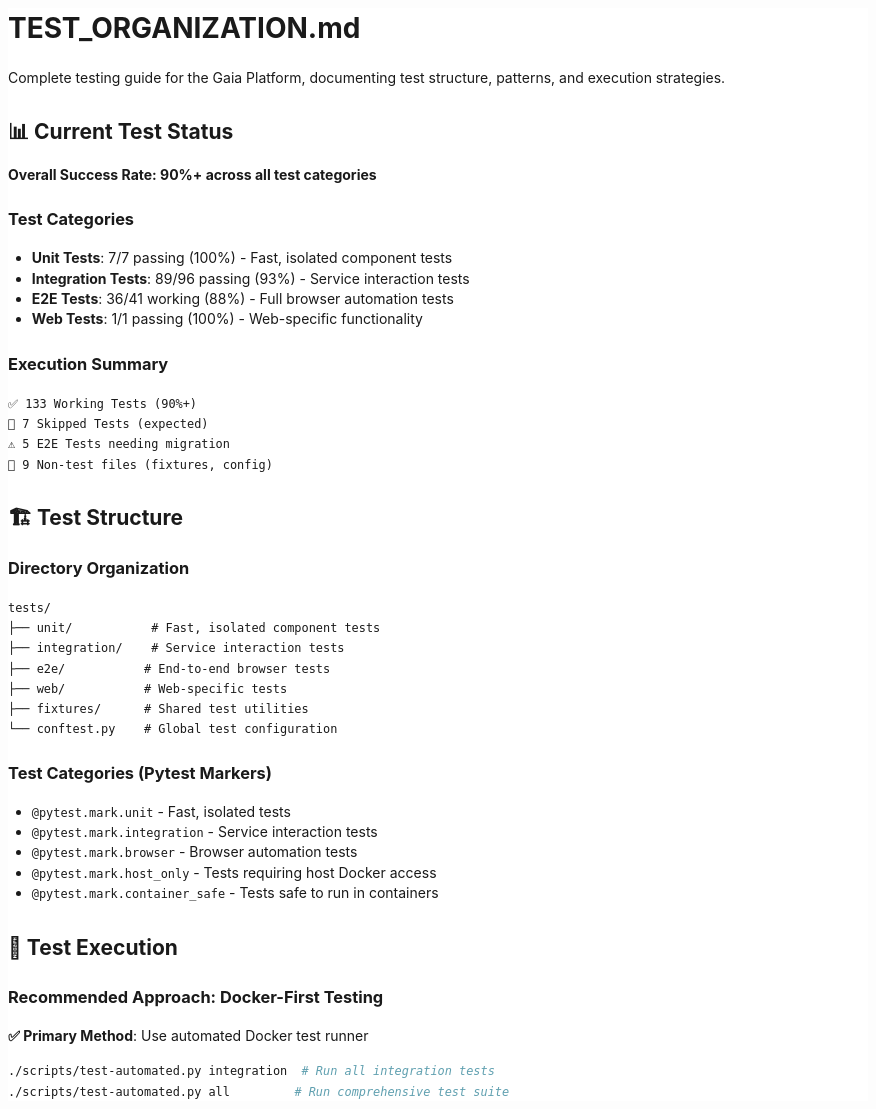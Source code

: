 # TEST_ORGANIZATION.md

Complete testing guide for the Gaia Platform, documenting test structure, patterns, and execution strategies.

## 📊 Current Test Status

**Overall Success Rate: 90%+ across all test categories**

### Test Categories
- **Unit Tests**: 7/7 passing (100%) - Fast, isolated component tests
- **Integration Tests**: 89/96 passing (93%) - Service interaction tests  
- **E2E Tests**: 36/41 working (88%) - Full browser automation tests
- **Web Tests**: 1/1 passing (100%) - Web-specific functionality

### Execution Summary
```
✅ 133 Working Tests (90%+)
🔄 7 Skipped Tests (expected)  
⚠️ 5 E2E Tests needing migration
📁 9 Non-test files (fixtures, config)
```

## 🏗️ Test Structure

### Directory Organization
```
tests/
├── unit/           # Fast, isolated component tests
├── integration/    # Service interaction tests  
├── e2e/           # End-to-end browser tests
├── web/           # Web-specific tests
├── fixtures/      # Shared test utilities
└── conftest.py    # Global test configuration
```

### Test Categories (Pytest Markers)
- `@pytest.mark.unit` - Fast, isolated tests
- `@pytest.mark.integration` - Service interaction tests
- `@pytest.mark.browser` - Browser automation tests  
- `@pytest.mark.host_only` - Tests requiring host Docker access
- `@pytest.mark.container_safe` - Tests safe to run in containers

## 🚀 Test Execution

### Recommended Approach: Docker-First Testing

**✅ Primary Method**: Use automated Docker test runner
```bash
./scripts/test-automated.py integration  # Run all integration tests
./scripts/test-automated.py all         # Run comprehensive test suite
```
